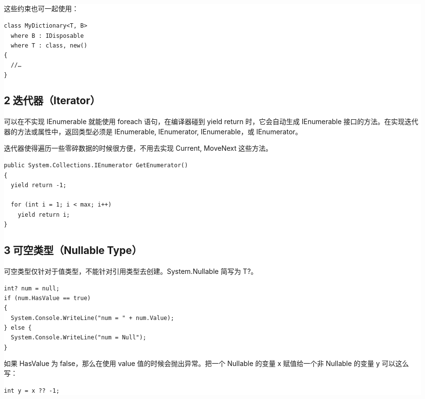 这些约束也可一起使用：

 

```
class MyDictionary<T, B>
  where B : IDisposable
  where T : class, new()
{
  //…
}
```

 

## 2 迭代器（Iterator）

可以在不实现 IEnumerable 就能使用 foreach 语句，在编译器碰到 yield return 时，它会自动生成 IEnumerable 接口的方法。在实现迭代器的方法或属性中，返回类型必须是 IEnumerable, IEnumerator, IEnumerable<T>，或 IEnumerator<T>。

迭代器使得遍历一些零碎数据的时候很方便，不用去实现 Current, MoveNext 这些方法。

 

```
public System.Collections.IEnumerator GetEnumerator()
{
  yield return -1;
 
  for (int i = 1; i < max; i++)
    yield return i;
}
```

 

## 3 可空类型（Nullable Type）

可空类型仅针对于值类型，不能针对引用类型去创建。System.Nullable<T> 简写为 T?。

 

```
int? num = null;
if (num.HasValue == true)
{
  System.Console.WriteLine("num = " + num.Value);
} else {
  System.Console.WriteLine("num = Null");
}
```

 

如果 HasValue 为 false，那么在使用 value 值的时候会抛出异常。把一个 Nullable 的变量 x 赋值给一个非 Nullable 的变量 y 可以这么写：

 

```
int y = x ?? -1;
```
